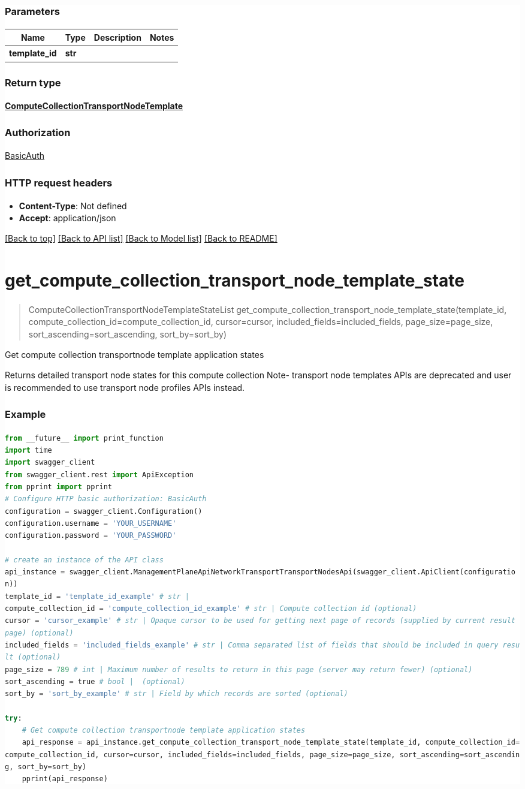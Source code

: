 ### Parameters

Name | Type | Description  | Notes
------------- | ------------- | ------------- | -------------
 **template_id** | **str**|  | 

### Return type

[**ComputeCollectionTransportNodeTemplate**](ComputeCollectionTransportNodeTemplate.md)

### Authorization

[BasicAuth](../README.md#BasicAuth)

### HTTP request headers

 - **Content-Type**: Not defined
 - **Accept**: application/json

[[Back to top]](#) [[Back to API list]](../README.md#documentation-for-api-endpoints) [[Back to Model list]](../README.md#documentation-for-models) [[Back to README]](../README.md)

# **get_compute_collection_transport_node_template_state**
> ComputeCollectionTransportNodeTemplateStateList get_compute_collection_transport_node_template_state(template_id, compute_collection_id=compute_collection_id, cursor=cursor, included_fields=included_fields, page_size=page_size, sort_ascending=sort_ascending, sort_by=sort_by)

Get compute collection transportnode template application states

Returns detailed transport node states for this compute collection Note- transport node templates APIs are deprecated and user is recommended to use transport node profiles APIs instead.

### Example
```python
from __future__ import print_function
import time
import swagger_client
from swagger_client.rest import ApiException
from pprint import pprint
# Configure HTTP basic authorization: BasicAuth
configuration = swagger_client.Configuration()
configuration.username = 'YOUR_USERNAME'
configuration.password = 'YOUR_PASSWORD'

# create an instance of the API class
api_instance = swagger_client.ManagementPlaneApiNetworkTransportTransportNodesApi(swagger_client.ApiClient(configuration))
template_id = 'template_id_example' # str | 
compute_collection_id = 'compute_collection_id_example' # str | Compute collection id (optional)
cursor = 'cursor_example' # str | Opaque cursor to be used for getting next page of records (supplied by current result page) (optional)
included_fields = 'included_fields_example' # str | Comma separated list of fields that should be included in query result (optional)
page_size = 789 # int | Maximum number of results to return in this page (server may return fewer) (optional)
sort_ascending = true # bool |  (optional)
sort_by = 'sort_by_example' # str | Field by which records are sorted (optional)

try:
    # Get compute collection transportnode template application states
    api_response = api_instance.get_compute_collection_transport_node_template_state(template_id, compute_collection_id=compute_collection_id, cursor=cursor, included_fields=included_fields, page_size=page_size, sort_ascending=sort_ascending, sort_by=sort_by)
    pprint(api_response)
```